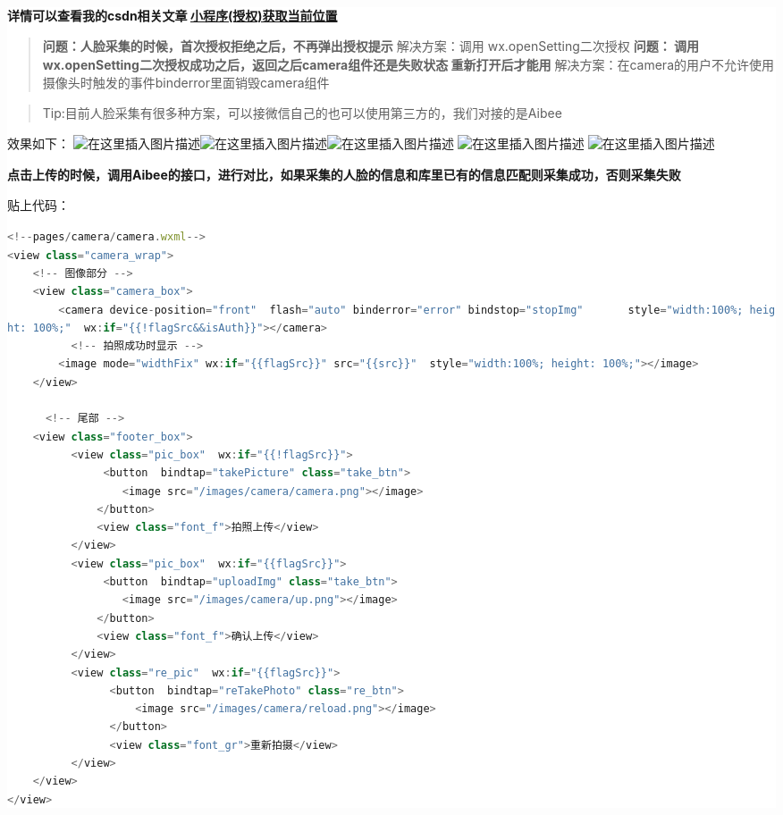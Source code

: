 

**详情可以查看我的csdn相关文章 [小程序(授权)获取当前位置](https://blog.csdn.net/lyxgoodLucky/article/details/105102338?spm=1001.2014.3001.5501)**


> **问题：人脸采集的时候，首次授权拒绝之后，不再弹出授权提示** 
> 解决方案：调用 wx.openSetting二次授权 
> **问题： 调用wx.openSetting二次授权成功之后，返回之后camera组件还是失败状态 重新打开后才能用**
> 解决方案：在camera的用户不允许使用摄像头时触发的事件binderror里面销毁camera组件

> Tip:目前人脸采集有很多种方案，可以接微信自己的也可以使用第三方的，我们对接的是Aibee

效果如下：
![在这里插入图片描述](https://img-blog.csdnimg.cn/20200325191809633.png?x-oss-process=image/watermark,type_ZmFuZ3poZW5naGVpdGk,shadow_10,text_aHR0cHM6Ly9ibG9nLmNzZG4ubmV0L2x5eGdvb2RMdWNreQ==,size_16,color_FFFFFF,t_70)![在这里插入图片描述](https://img-blog.csdnimg.cn/20200325191822312.png?x-oss-process=image/watermark,type_ZmFuZ3poZW5naGVpdGk,shadow_10,text_aHR0cHM6Ly9ibG9nLmNzZG4ubmV0L2x5eGdvb2RMdWNreQ==,size_16,color_FFFFFF,t_70)![在这里插入图片描述](https://img-blog.csdnimg.cn/20200325192003641.png?x-oss-process=image/watermark,type_ZmFuZ3poZW5naGVpdGk,shadow_10,text_aHR0cHM6Ly9ibG9nLmNzZG4ubmV0L2x5eGdvb2RMdWNreQ==,size_16,color_FFFFFF,t_70)
![在这里插入图片描述](https://img-blog.csdnimg.cn/202003271832597.png?x-oss-process=image/watermark,type_ZmFuZ3poZW5naGVpdGk,shadow_10,text_aHR0cHM6Ly9ibG9nLmNzZG4ubmV0L2x5eGdvb2RMdWNreQ==,size_16,color_FFFFFF,t_70)
![在这里插入图片描述](https://img-blog.csdnimg.cn/20200327183317822.png?x-oss-process=image/watermark,type_ZmFuZ3poZW5naGVpdGk,shadow_10,text_aHR0cHM6Ly9ibG9nLmNzZG4ubmV0L2x5eGdvb2RMdWNreQ==,size_16,color_FFFFFF,t_70)

**点击上传的时候，调用Aibee的接口，进行对比，如果采集的人脸的信息和库里已有的信息匹配则采集成功，否则采集失败**

贴上代码：

```javascript
<!--pages/camera/camera.wxml-->
<view class="camera_wrap">
    <!-- 图像部分 -->
    <view class="camera_box">
        <camera device-position="front"  flash="auto" binderror="error" bindstop="stopImg"       style="width:100%; height: 100%;"  wx:if="{{!flagSrc&&isAuth}}"></camera>
          <!-- 拍照成功时显示 -->
        <image mode="widthFix" wx:if="{{flagSrc}}" src="{{src}}"  style="width:100%; height: 100%;"></image>
    </view>
  
      <!-- 尾部 -->
    <view class="footer_box">
          <view class="pic_box"  wx:if="{{!flagSrc}}">
               <button  bindtap="takePicture" class="take_btn">
                  <image src="/images/camera/camera.png"></image>
              </button>
              <view class="font_f">拍照上传</view>
          </view>
          <view class="pic_box"  wx:if="{{flagSrc}}">
               <button  bindtap="uploadImg" class="take_btn">
                  <image src="/images/camera/up.png"></image>
              </button>
              <view class="font_f">确认上传</view>
          </view>
          <view class="re_pic"  wx:if="{{flagSrc}}">
                <button  bindtap="reTakePhoto" class="re_btn">
                    <image src="/images/camera/reload.png"></image>
                </button>
                <view class="font_gr">重新拍摄</view> 
          </view>
    </view>
</view>

```

